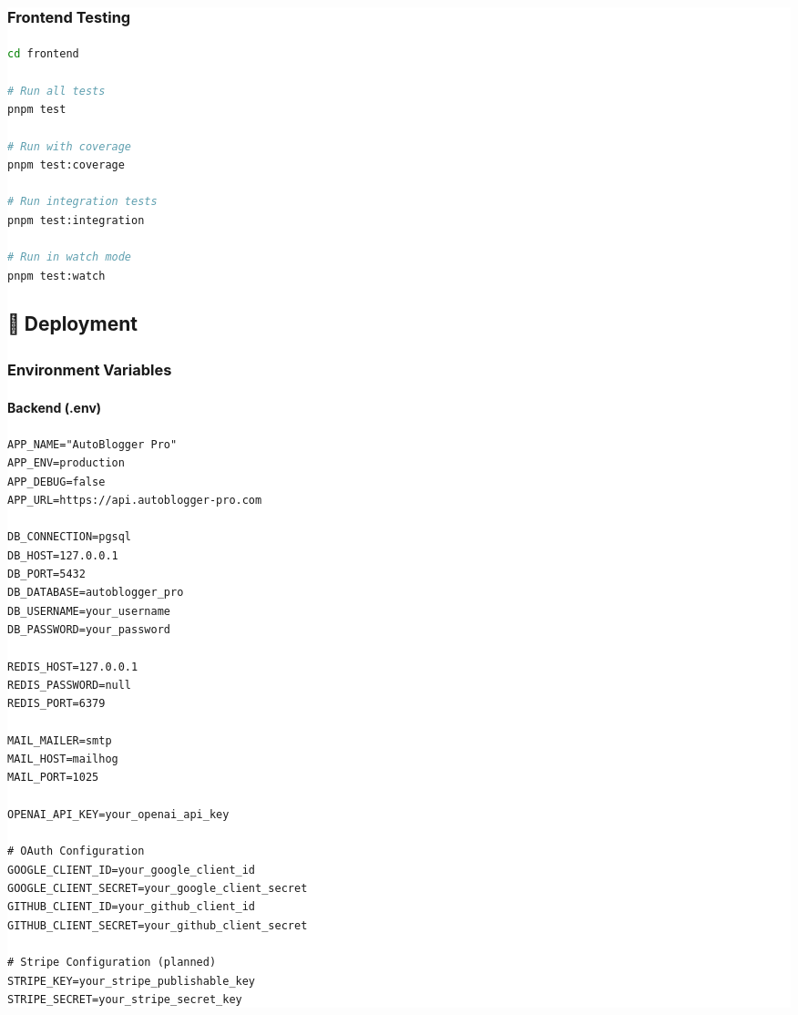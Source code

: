 ### Frontend Testing
```bash
cd frontend

# Run all tests
pnpm test

# Run with coverage
pnpm test:coverage

# Run integration tests
pnpm test:integration

# Run in watch mode
pnpm test:watch
```

## 🚀 Deployment

### Environment Variables

#### Backend (.env)
```env
APP_NAME="AutoBlogger Pro"
APP_ENV=production
APP_DEBUG=false
APP_URL=https://api.autoblogger-pro.com

DB_CONNECTION=pgsql
DB_HOST=127.0.0.1
DB_PORT=5432
DB_DATABASE=autoblogger_pro
DB_USERNAME=your_username
DB_PASSWORD=your_password

REDIS_HOST=127.0.0.1
REDIS_PASSWORD=null
REDIS_PORT=6379

MAIL_MAILER=smtp
MAIL_HOST=mailhog
MAIL_PORT=1025

OPENAI_API_KEY=your_openai_api_key

# OAuth Configuration
GOOGLE_CLIENT_ID=your_google_client_id
GOOGLE_CLIENT_SECRET=your_google_client_secret
GITHUB_CLIENT_ID=your_github_client_id
GITHUB_CLIENT_SECRET=your_github_client_secret

# Stripe Configuration (planned)
STRIPE_KEY=your_stripe_publishable_key
STRIPE_SECRET=your_stripe_secret_key
```
